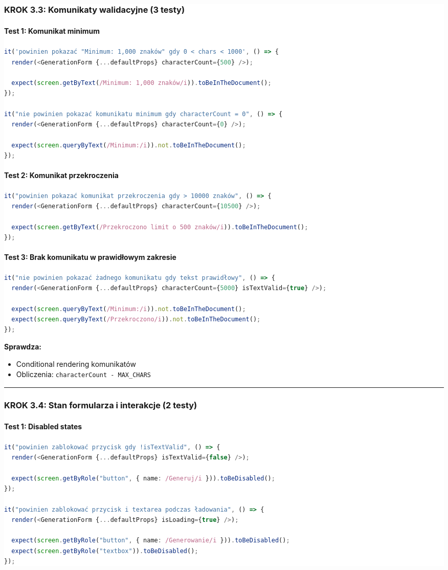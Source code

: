 ### KROK 3.3: Komunikaty walidacyjne (3 testy)

#### Test 1: Komunikat minimum

```typescript
it('powinien pokazać "Minimum: 1,000 znaków" gdy 0 < chars < 1000', () => {
  render(<GenerationForm {...defaultProps} characterCount={500} />);

  expect(screen.getByText(/Minimum: 1,000 znaków/i)).toBeInTheDocument();
});

it("nie powinien pokazać komunikatu minimum gdy characterCount = 0", () => {
  render(<GenerationForm {...defaultProps} characterCount={0} />);

  expect(screen.queryByText(/Minimum:/i)).not.toBeInTheDocument();
});
```

#### Test 2: Komunikat przekroczenia

```typescript
it("powinien pokazać komunikat przekroczenia gdy > 10000 znaków", () => {
  render(<GenerationForm {...defaultProps} characterCount={10500} />);

  expect(screen.getByText(/Przekroczono limit o 500 znaków/i)).toBeInTheDocument();
});
```

#### Test 3: Brak komunikatu w prawidłowym zakresie

```typescript
it("nie powinien pokazać żadnego komunikatu gdy tekst prawidłowy", () => {
  render(<GenerationForm {...defaultProps} characterCount={5000} isTextValid={true} />);

  expect(screen.queryByText(/Minimum:/i)).not.toBeInTheDocument();
  expect(screen.queryByText(/Przekroczono/i)).not.toBeInTheDocument();
});
```

**Sprawdza:**

- Conditional rendering komunikatów
- Obliczenia: `characterCount - MAX_CHARS`

---

### KROK 3.4: Stan formularza i interakcje (2 testy)

#### Test 1: Disabled states

```typescript
it("powinien zablokować przycisk gdy !isTextValid", () => {
  render(<GenerationForm {...defaultProps} isTextValid={false} />);

  expect(screen.getByRole("button", { name: /Generuj/i })).toBeDisabled();
});

it("powinien zablokować przycisk i textarea podczas ładowania", () => {
  render(<GenerationForm {...defaultProps} isLoading={true} />);

  expect(screen.getByRole("button", { name: /Generowanie/i })).toBeDisabled();
  expect(screen.getByRole("textbox")).toBeDisabled();
});
```
